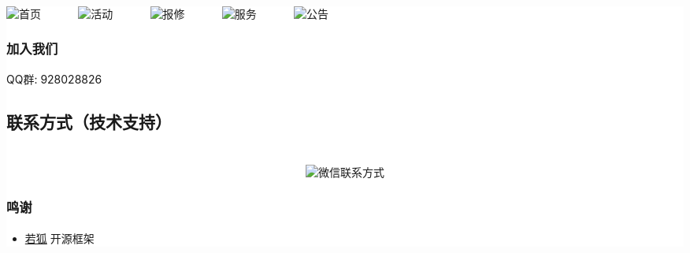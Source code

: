 
<div>
<img src="https://images.gitee.com/uploads/images/2021/0220/164801_5702864e_2336929.jpeg" width="200" height="433" alt="首页"/>
&nbsp;&nbsp;&nbsp;&nbsp;&nbsp;&nbsp;&nbsp;&nbsp;&nbsp;&nbsp;
<img src="https://images.gitee.com/uploads/images/2021/0220/164837_1d81f8d7_2336929.jpeg" width="200" height="433" alt="活动"/>
&nbsp;&nbsp;&nbsp;&nbsp;&nbsp;&nbsp;&nbsp;&nbsp;&nbsp;&nbsp;
<img src="https://images.gitee.com/uploads/images/2021/0220/164954_e96df9d9_2336929.jpeg" width="200" height="433"  alt="报修"/>
&nbsp;&nbsp;&nbsp;&nbsp;&nbsp;&nbsp;&nbsp;&nbsp;&nbsp;&nbsp;
<img src="https://images.gitee.com/uploads/images/2021/0220/165031_cc0e4efc_2336929.jpeg" width="200" height="433"  alt="服务"/>
&nbsp;&nbsp;&nbsp;&nbsp;&nbsp;&nbsp;&nbsp;&nbsp;&nbsp;&nbsp;
<img src="https://images.gitee.com/uploads/images/2021/0220/165049_8a226d2b_2336929.jpeg" width="200" height="433"  alt="公告"/>
</div>

### 加入我们
QQ群: 928028826

## 联系方式（技术支持）

<br/>
<div align=center>
<img src="https://oscimg.oschina.net/oscnet/up-756a1ed9a1f871c29266d9c556cab6c2ef2.JPEG" width="250" height="250" alt="微信联系方式"/>
</div>

### 鸣谢
- [若狐](https://gitee.com/x13800138000/shoprh-b2c) 开源框架
  
